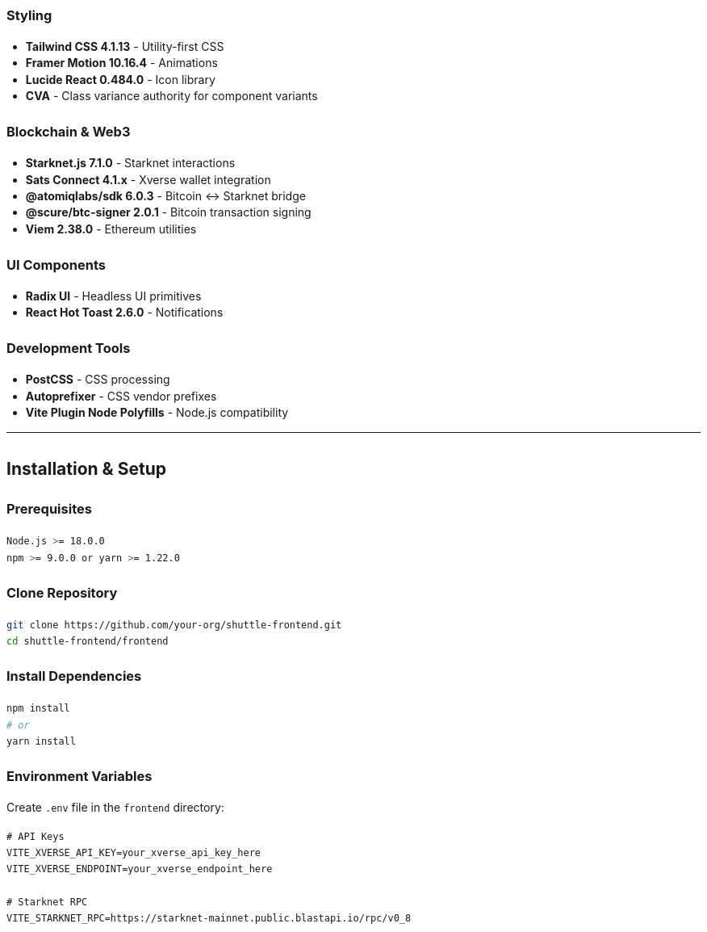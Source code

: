 ### Styling
- **Tailwind CSS 4.1.13** - Utility-first CSS
- **Framer Motion 10.16.4** - Animations
- **Lucide React 0.484.0** - Icon library
- **CVA** - Class variance authority for component variants

### Blockchain & Web3
- **Starknet.js 7.1.0** - Starknet interactions
- **Sats Connect 4.1.x** - Xverse wallet integration
- **@atomiqlabs/sdk 6.0.3** - Bitcoin ↔ Starknet bridge
- **@scure/btc-signer 2.0.1** - Bitcoin transaction signing
- **Viem 2.38.0** - Ethereum utilities

### UI Components
- **Radix UI** - Headless UI primitives
- **React Hot Toast 2.6.0** - Notifications

### Development Tools
- **PostCSS** - CSS processing
- **Autoprefixer** - CSS vendor prefixes
- **Vite Plugin Node Polyfills** - Node.js compatibility

---

## Installation & Setup

### Prerequisites
```bash
Node.js >= 18.0.0
npm >= 9.0.0 or yarn >= 1.22.0
```

### Clone Repository
```bash
git clone https://github.com/your-org/shuttle-frontend.git
cd shuttle-frontend/frontend
```

### Install Dependencies
```bash
npm install
# or
yarn install
```

### Environment Variables
Create `.env` file in the `frontend` directory:

```env
# API Keys
VITE_XVERSE_API_KEY=your_xverse_api_key_here
VITE_XVERSE_ENDPOINT=your_xverse_endpoint_here

# Starknet RPC
VITE_STARKNET_RPC=https://starknet-mainnet.public.blastapi.io/rpc/v0_8
```
